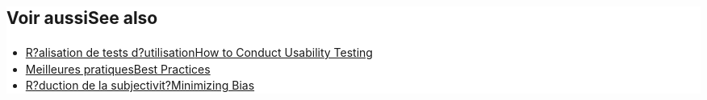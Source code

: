 
## <a name="see-also"></a><span data-ttu-id="c4040-223">Voir aussi</span><span class="sxs-lookup"><span data-stu-id="c4040-223">See also</span></span>
 
 - [<span data-ttu-id="c4040-224">R?alisation de tests d?utilisation</span><span class="sxs-lookup"><span data-stu-id="c4040-224">How to Conduct Usability Testing</span></span>](http://whatpixel.com/howto-conduct-usability-testing/)  
 - [<span data-ttu-id="c4040-225">Meilleures pratiques</span><span class="sxs-lookup"><span data-stu-id="c4040-225">Best Practices</span></span>](http://help.usertesting.com/customer/en/portal/articles/1680726-best-practices)  
 - [<span data-ttu-id="c4040-226">R?duction de la subjectivit?</span><span class="sxs-lookup"><span data-stu-id="c4040-226">Minimizing Bias</span></span>](http://downloads.usertesting.com/white_papers/TipSheet_MinimizingBias.pdf)  
